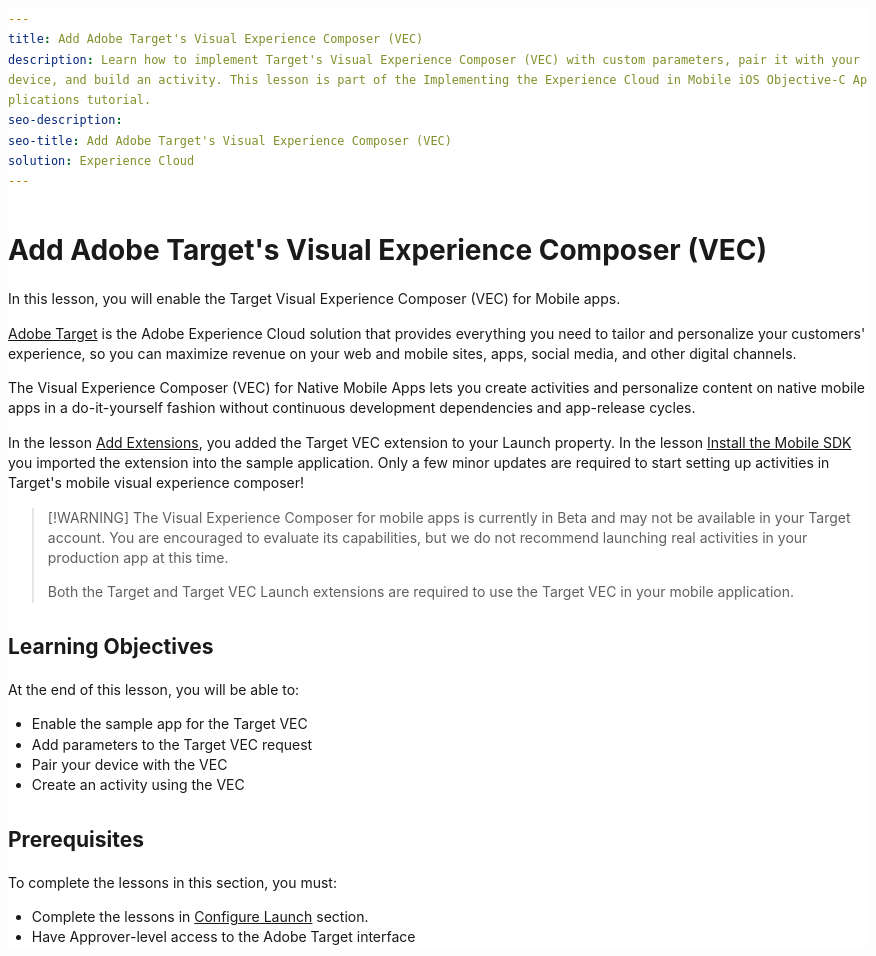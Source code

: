 ```yaml
---
title: Add Adobe Target's Visual Experience Composer (VEC)
description: Learn how to implement Target's Visual Experience Composer (VEC) with custom parameters, pair it with your device, and build an activity. This lesson is part of the Implementing the Experience Cloud in Mobile iOS Objective-C Applications tutorial.
seo-description:
seo-title: Add Adobe Target's Visual Experience Composer (VEC)
solution: Experience Cloud
---
```


# Add Adobe Target's Visual Experience Composer (VEC)

In this lesson, you will enable the Target Visual Experience Composer (VEC) for Mobile apps.

[Adobe Target](https://marketing.adobe.com/resources/help/en_US/target/) is the Adobe Experience Cloud solution that provides everything you need to tailor and personalize your customers' experience, so you can maximize revenue on your web and mobile sites, apps, social media, and other digital channels.

The Visual Experience Composer (VEC) for Native Mobile Apps lets you create activities and personalize content on native mobile apps in a do-it-yourself fashion without continuous development dependencies and app-release cycles.

In the lesson [Add Extensions](launch-add-extensions.md), you added the Target VEC extension to your Launch property. In the lesson [Install the Mobile SDK](launch-install-the-mobile-sdk.md) you imported the extension into the sample application. Only a few minor updates are required to start setting up activities in Target's mobile visual experience composer!

>[!WARNING] The Visual Experience Composer for mobile apps is currently in Beta and may not be available in your Target account. You are encouraged to evaluate its capabilities, but we do not recommend launching real activities in your production app at this time.
>
>Both the Target and Target VEC Launch extensions are required to use the Target VEC in your mobile application.

## Learning Objectives

At the end of this lesson, you will be able to:

* Enable the sample app for the Target VEC
* Add parameters to the Target VEC request
* Pair your device with the VEC
* Create an activity using the VEC

## Prerequisites

To complete the lessons in this section, you must:

* Complete the lessons in [Configure Launch](launch-create-a-property.md) section.
* Have Approver-level access to the Adobe Target interface
